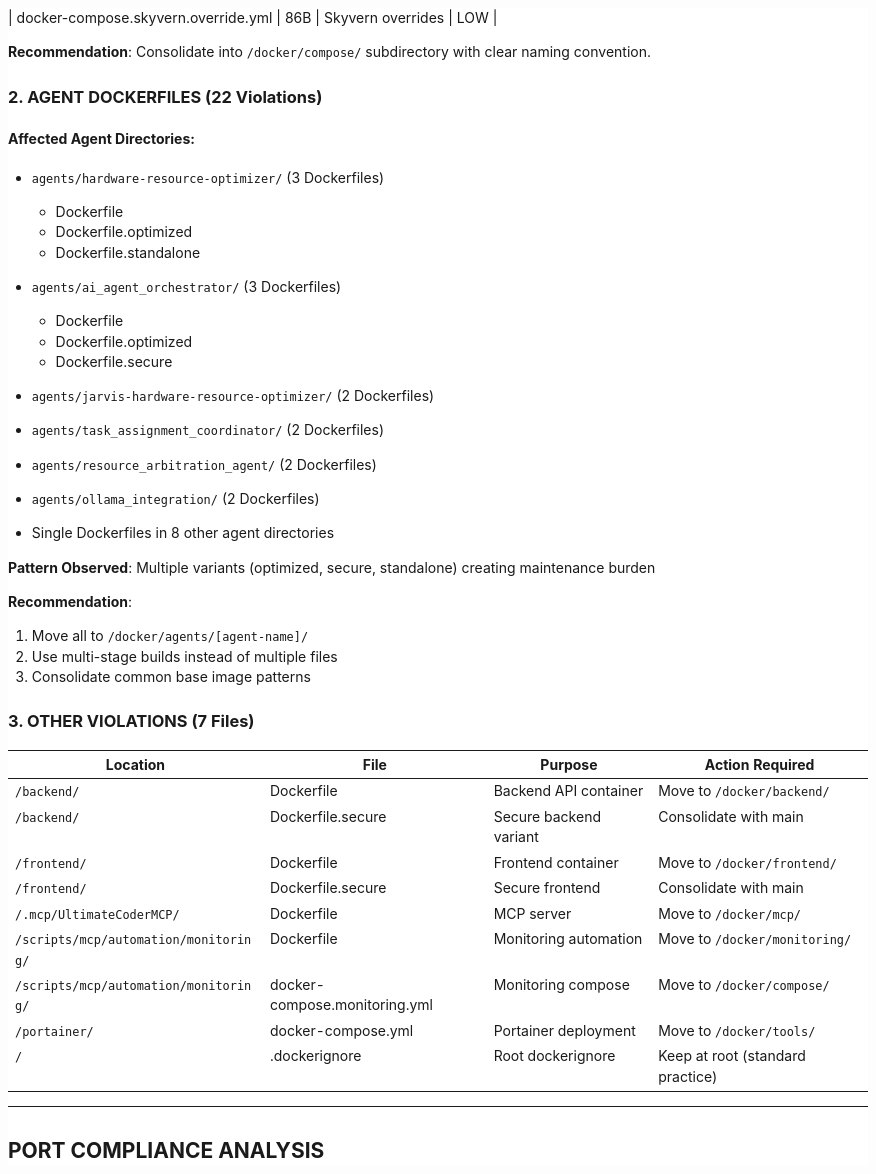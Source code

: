 | docker-compose.skyvern.override.yml | 86B | Skyvern overrides | LOW |

**Recommendation**: Consolidate into `/docker/compose/` subdirectory with clear naming convention.

### 2. AGENT DOCKERFILES (22 Violations)

#### Affected Agent Directories:
- `agents/hardware-resource-optimizer/` (3 Dockerfiles)
  - Dockerfile
  - Dockerfile.optimized
  - Dockerfile.standalone
  
- `agents/ai_agent_orchestrator/` (3 Dockerfiles)
  - Dockerfile
  - Dockerfile.optimized
  - Dockerfile.secure

- `agents/jarvis-hardware-resource-optimizer/` (2 Dockerfiles)
- `agents/task_assignment_coordinator/` (2 Dockerfiles)
- `agents/resource_arbitration_agent/` (2 Dockerfiles)
- `agents/ollama_integration/` (2 Dockerfiles)
- Single Dockerfiles in 8 other agent directories

**Pattern Observed**: Multiple variants (optimized, secure, standalone) creating maintenance burden

**Recommendation**: 
1. Move all to `/docker/agents/[agent-name]/`
2. Use multi-stage builds instead of multiple files
3. Consolidate common base image patterns

### 3. OTHER VIOLATIONS (7 Files)

| Location | File | Purpose | Action Required |
|----------|------|---------|-----------------|
| `/backend/` | Dockerfile | Backend API container | Move to `/docker/backend/` |
| `/backend/` | Dockerfile.secure | Secure backend variant | Consolidate with main |
| `/frontend/` | Dockerfile | Frontend container | Move to `/docker/frontend/` |
| `/frontend/` | Dockerfile.secure | Secure frontend | Consolidate with main |
| `/.mcp/UltimateCoderMCP/` | Dockerfile | MCP server | Move to `/docker/mcp/` |
| `/scripts/mcp/automation/monitoring/` | Dockerfile | Monitoring automation | Move to `/docker/monitoring/` |
| `/scripts/mcp/automation/monitoring/` | docker-compose.monitoring.yml | Monitoring compose | Move to `/docker/compose/` |
| `/portainer/` | docker-compose.yml | Portainer deployment | Move to `/docker/tools/` |
| `/` | .dockerignore | Root dockerignore | Keep at root (standard practice) |

---

## PORT COMPLIANCE ANALYSIS
